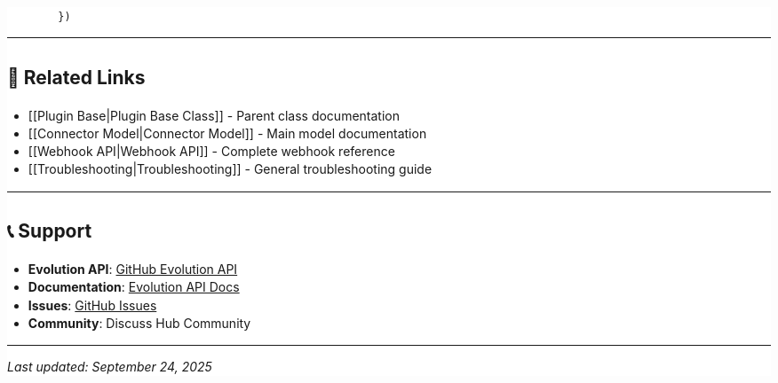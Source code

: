 ```python
        })
```

---

## 🔗 Related Links

- [[Plugin Base|Plugin Base Class]] - Parent class documentation
- [[Connector Model|Connector Model]] - Main model documentation
- [[Webhook API|Webhook API]] - Complete webhook reference
- [[Troubleshooting|Troubleshooting]] - General troubleshooting guide

---

## 📞 Support

- **Evolution API**:
  [GitHub Evolution API](https://github.com/EvolutionAPI/evolution-api)
- **Documentation**: [Evolution API Docs](https://doc.evolution-api.com)
- **Issues**: [GitHub Issues](https://github.com/discusshub/discuss_hub/issues)
- **Community**: Discuss Hub Community

---

_Last updated: September 24, 2025_
